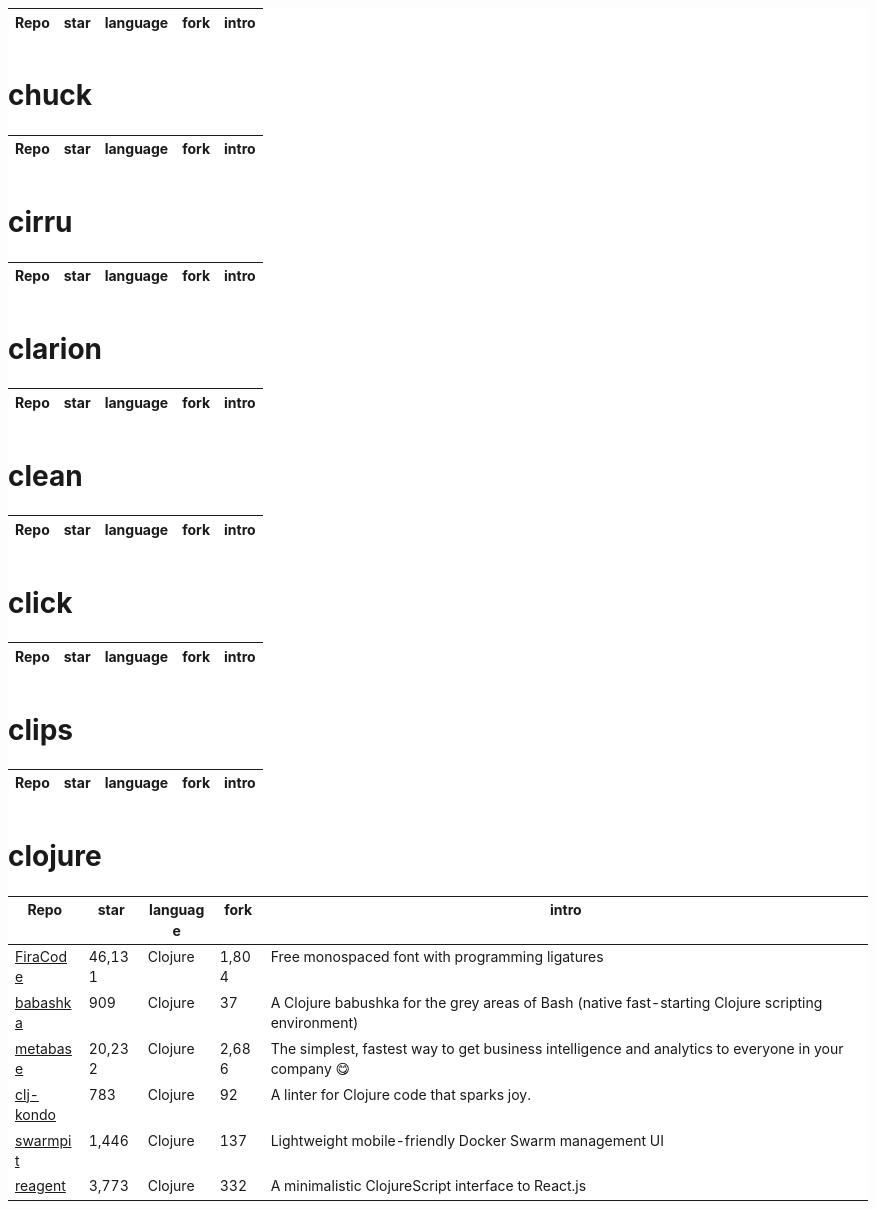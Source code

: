 Repo|star|language|fork|intro
-|-|-|-|-



# chuck

Repo|star|language|fork|intro
-|-|-|-|-



# cirru

Repo|star|language|fork|intro
-|-|-|-|-



# clarion

Repo|star|language|fork|intro
-|-|-|-|-



# clean

Repo|star|language|fork|intro
-|-|-|-|-



# click

Repo|star|language|fork|intro
-|-|-|-|-



# clips

Repo|star|language|fork|intro
-|-|-|-|-



# clojure

Repo|star|language|fork|intro
-|-|-|-|-
[FiraCode](https://github.com/tonsky/FiraCode)|46,131|Clojure|1,804|Free monospaced font with programming ligatures
[babashka](https://github.com/borkdude/babashka)|909|Clojure|37|A Clojure babushka for the grey areas of Bash (native fast-starting Clojure scripting environment)
[metabase](https://github.com/metabase/metabase)|20,232|Clojure|2,686|The simplest, fastest way to get business intelligence and analytics to everyone in your company 😋
[clj-kondo](https://github.com/borkdude/clj-kondo)|783|Clojure|92|A linter for Clojure code that sparks joy.
[swarmpit](https://github.com/swarmpit/swarmpit)|1,446|Clojure|137|Lightweight mobile-friendly Docker Swarm management UI
[reagent](https://github.com/reagent-project/reagent)|3,773|Clojure|332|A minimalistic ClojureScript interface to React.js
